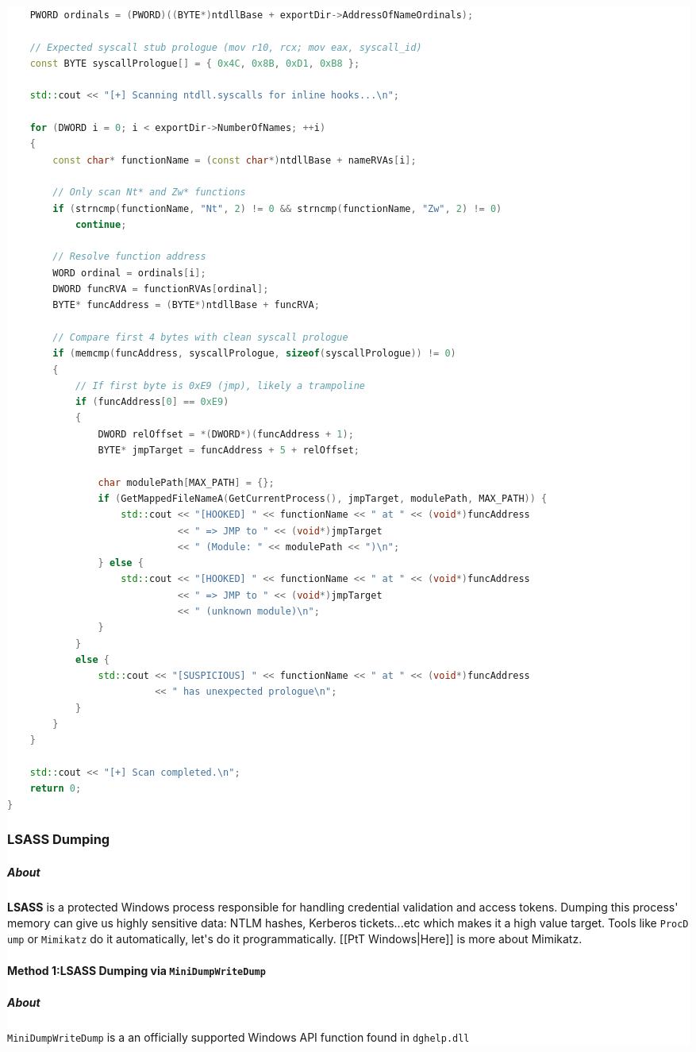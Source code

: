 ```cpp
    PWORD ordinals = (PWORD)((BYTE*)ntdllBase + exportDir->AddressOfNameOrdinals);

    // Expected syscall stub prologue (mov r10, rcx; mov eax, syscall_id)
    const BYTE syscallPrologue[] = { 0x4C, 0x8B, 0xD1, 0xB8 };

    std::cout << "[+] Scanning ntdll.syscalls for inline hooks...\n";

    for (DWORD i = 0; i < exportDir->NumberOfNames; ++i)
    {
        const char* functionName = (const char*)ntdllBase + nameRVAs[i];

        // Only scan Nt* and Zw* functions
        if (strncmp(functionName, "Nt", 2) != 0 && strncmp(functionName, "Zw", 2) != 0)
            continue;

        // Resolve function address
        WORD ordinal = ordinals[i];
        DWORD funcRVA = functionRVAs[ordinal];
        BYTE* funcAddress = (BYTE*)ntdllBase + funcRVA;

        // Compare first 4 bytes with clean syscall prologue
        if (memcmp(funcAddress, syscallPrologue, sizeof(syscallPrologue)) != 0)
        {
            // If first byte is 0xE9 (jmp), likely a trampoline
            if (funcAddress[0] == 0xE9)
            {
                DWORD relOffset = *(DWORD*)(funcAddress + 1);
                BYTE* jmpTarget = funcAddress + 5 + relOffset;

                char modulePath[MAX_PATH] = {};
                if (GetMappedFileNameA(GetCurrentProcess(), jmpTarget, modulePath, MAX_PATH)) {
                    std::cout << "[HOOKED] " << functionName << " at " << (void*)funcAddress
                              << " => JMP to " << (void*)jmpTarget
                              << " (Module: " << modulePath << ")\n";
                } else {
                    std::cout << "[HOOKED] " << functionName << " at " << (void*)funcAddress
                              << " => JMP to " << (void*)jmpTarget
                              << " (unknown module)\n";
                }
            }
            else {
                std::cout << "[SUSPICIOUS] " << functionName << " at " << (void*)funcAddress
                          << " has unexpected prologue\n";
            }
        }
    }

    std::cout << "[+] Scan completed.\n";
    return 0;
}
```
### LSASS Dumping
##### About
**LSASS** is a protected Windows process responsible for handling credential validation and access tokens. Dumping this process' memory can give us highly sensitive data: NTLM hashes, Kerberos tickets...etc which makes it a high value target. 
Tools like `ProcDump` or `Mimikatz` do it automatically, let's do it programmatically. [[PtT Windows|Here]] is more about Mimikatz.
#### Method 1:LSASS Dumping via `MiniDumpWriteDump`
##### About
`MiniDumpWriteDump` is a an officially supported Windows API function found in `dghelp.dll`